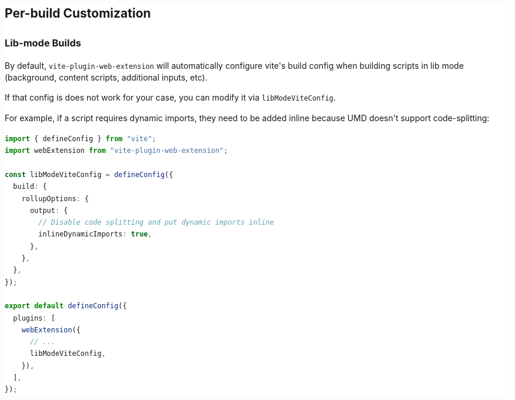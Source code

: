 ## Per-build Customization



### Lib-mode Builds

By default, `vite-plugin-web-extension` will automatically configure vite's build config when building scripts in lib mode (background, content scripts, additional inputs, etc).

If that config is does not work for your case, you can modify it via `libModeViteConfig`.

For example, if a script requires dynamic imports, they need to be added inline because UMD doesn't support code-splitting:

```ts
import { defineConfig } from "vite";
import webExtension from "vite-plugin-web-extension";

const libModeViteConfig = defineConfig({
  build: {
    rollupOptions: {
      output: {
        // Disable code splitting and put dynamic imports inline
        inlineDynamicImports: true,
      },
    },
  },
});

export default defineConfig({
  plugins: [
    webExtension({
      // ...
      libModeViteConfig,
    }),
  ],
});
```
